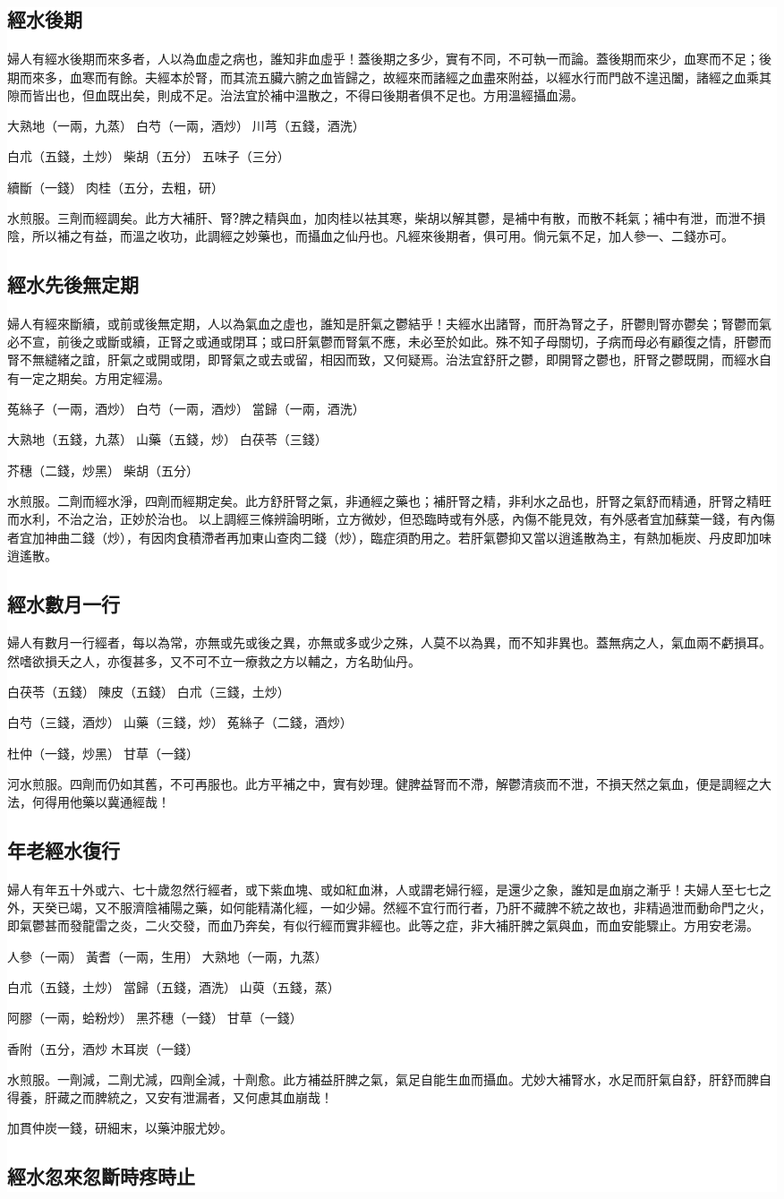 ## 經水後期

婦人有經水後期而來多者，人以為血虛之病也，誰知非血虛乎！蓋後期之多少，實有不同，不可執一而論。蓋後期而來少，血寒而不足；後期而來多，血寒而有餘。夫經本於腎，而其流五臟六腑之血皆歸之，故經來而諸經之血盡來附益，以經水行而門啟不遑迅闔，諸經之血乘其隙而皆出也，但血既出矣，則成不足。治法宜於補中溫散之，不得曰後期者俱不足也。方用溫經攝血湯。

大熟地（一兩，九蒸） 白芍（一兩，酒炒） 川芎（五錢，酒洗）

白朮（五錢，土炒） 柴胡（五分） 五味子（三分）

續斷（一錢） 肉桂（五分，去粗，研）

水煎服。三劑而經調矣。此方大補肝、腎?脾之精與血，加肉桂以袪其寒，柴胡以解其鬱，是補中有散，而散不耗氣；補中有泄，而泄不損陰，所以補之有益，而溫之收功，此調經之妙藥也，而攝血之仙丹也。凡經來後期者，俱可用。倘元氣不足，加人參一、二錢亦可。

## 經水先後無定期

婦人有經來斷續，或前或後無定期，人以為氣血之虛也，誰知是肝氣之鬱結乎！夫經水出諸腎，而肝為腎之子，肝鬱則腎亦鬱矣；腎鬱而氣必不宣，前後之或斷或續，正腎之或通或閉耳；或曰肝氣鬱而腎氣不應，未必至於如此。殊不知子母關切，子病而母必有顧復之情，肝鬱而腎不無繾緒之誼，肝氣之或開或閉，即腎氣之或去或留，相因而致，又何疑焉。治法宜舒肝之鬱，即開腎之鬱也，肝腎之鬱既開，而經水自有一定之期矣。方用定經湯。

菟絲子（一兩，酒炒） 白芍（一兩，酒炒） 當歸（一兩，酒洗）

大熟地（五錢，九蒸） 山藥（五錢，炒） 白茯苓（三錢）

芥穗（二錢，炒黑） 柴胡（五分）

水煎服。二劑而經水淨，四劑而經期定矣。此方舒肝腎之氣，非通經之藥也；補肝腎之精，非利水之品也，肝腎之氣舒而精通，肝腎之精旺而水利，不治之治，正妙於治也。 以上調經三條辨論明晰，立方微妙，但恐臨時或有外感，內傷不能見效，有外感者宜加蘇葉一錢，有內傷者宜加神曲二錢（炒），有因肉食積滯者再加東山查肉二錢（炒），臨症須酌用之。若肝氣鬱抑又當以逍遙散為主，有熱加梔炭、丹皮即加味逍遙散。

## 經水數月一行

婦人有數月一行經者，每以為常，亦無或先或後之異，亦無或多或少之殊，人莫不以為異，而不知非異也。蓋無病之人，氣血兩不虧損耳。然嗜欲損夭之人，亦復甚多，又不可不立一療救之方以輔之，方名助仙丹。

白茯苓（五錢） 陳皮（五錢） 白朮（三錢，土炒）

白芍（三錢，酒炒） 山藥（三錢，炒） 菟絲子（二錢，酒炒）

杜仲（一錢，炒黑） 甘草（一錢）

河水煎服。四劑而仍如其舊，不可再服也。此方平補之中，實有妙理。健脾益腎而不滯，解鬱清痰而不泄，不損天然之氣血，便是調經之大法，何得用他藥以冀通經哉！

## 年老經水復行

婦人有年五十外或六、七十歲忽然行經者，或下紫血塊、或如紅血淋，人或謂老婦行經，是還少之象，誰知是血崩之漸乎！夫婦人至七七之外，天癸已竭，又不服濟陰補陽之藥，如何能精滿化經，一如少婦。然經不宜行而行者，乃肝不藏脾不統之故也，非精過泄而動命門之火，即氣鬱甚而發龍雷之炎，二火交發，而血乃奔矣，有似行經而實非經也。此等之症，非大補肝脾之氣與血，而血安能驟止。方用安老湯。

人參（一兩） 黃耆（一兩，生用） 大熟地（一兩，九蒸）

白朮（五錢，土炒） 當歸（五錢，酒洗） 山萸（五錢，蒸）

阿膠（一兩，蛤粉炒） 黑芥穗（一錢） 甘草（一錢）

香附（五分，酒炒 木耳炭（一錢）

水煎服。一劑減，二劑尤減，四劑全減，十劑愈。此方補益肝脾之氣，氣足自能生血而攝血。尤妙大補腎水，水足而肝氣自舒，肝舒而脾自得養，肝藏之而脾統之，又安有泄漏者，又何慮其血崩哉！

加貫仲炭一錢，研細末，以藥沖服尤妙。

## 經水忽來忽斷時疼時止
